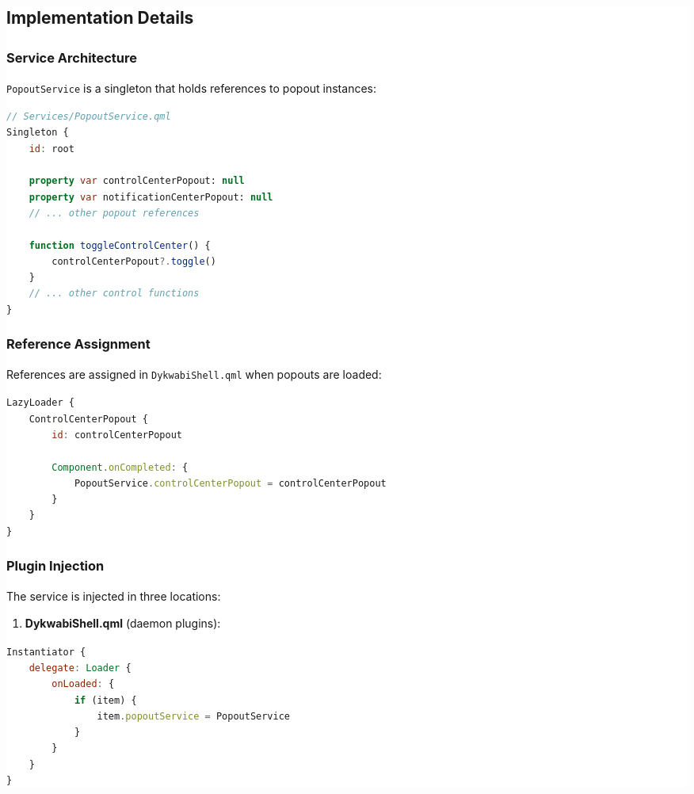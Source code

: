 ## Implementation Details

### Service Architecture

`PopoutService` is a singleton that holds references to popout instances:

```qml
// Services/PopoutService.qml
Singleton {
    id: root

    property var controlCenterPopout: null
    property var notificationCenterPopout: null
    // ... other popout references

    function toggleControlCenter() {
        controlCenterPopout?.toggle()
    }
    // ... other control functions
}
```

### Reference Assignment

References are assigned in `DykwabiShell.qml` when popouts are loaded:

```qml
LazyLoader {
    ControlCenterPopout {
        id: controlCenterPopout

        Component.onCompleted: {
            PopoutService.controlCenterPopout = controlCenterPopout
        }
    }
}
```

### Plugin Injection

The service is injected in three locations:

1. **DykwabiShell.qml** (daemon plugins):
```qml
Instantiator {
    delegate: Loader {
        onLoaded: {
            if (item) {
                item.popoutService = PopoutService
            }
        }
    }
}
```
